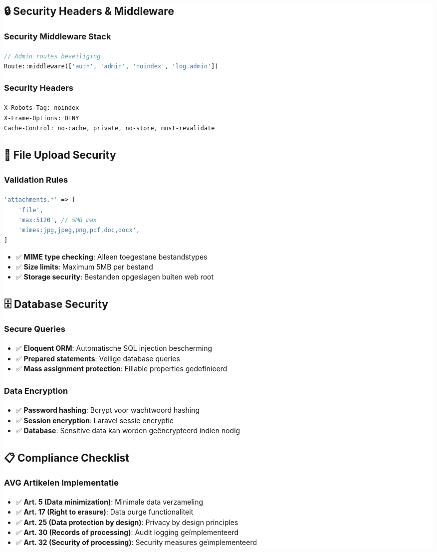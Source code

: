 ## 🔒 Security Headers & Middleware

### Security Middleware Stack
```php
// Admin routes beveiliging
Route::middleware(['auth', 'admin', 'noindex', 'log.admin'])
```

### Security Headers
```http
X-Robots-Tag: noindex
X-Frame-Options: DENY
Cache-Control: no-cache, private, no-store, must-revalidate
```

## 📁 File Upload Security

### Validation Rules
```php
'attachments.*' => [
    'file',
    'max:5120', // 5MB max
    'mimes:jpg,jpeg,png,pdf,doc,docx',
]
```
- ✅ **MIME type checking**: Alleen toegestane bestandstypes
- ✅ **Size limits**: Maximum 5MB per bestand
- ✅ **Storage security**: Bestanden opgeslagen buiten web root

## 🗄️ Database Security

### Secure Queries
- ✅ **Eloquent ORM**: Automatische SQL injection bescherming
- ✅ **Prepared statements**: Veilige database queries
- ✅ **Mass assignment protection**: Fillable properties gedefinieerd

### Data Encryption
- ✅ **Password hashing**: Bcrypt voor wachtwoord hashing
- ✅ **Session encryption**: Laravel sessie encryptie
- ✅ **Database**: Sensitive data kan worden geëncrypteerd indien nodig

## 📋 Compliance Checklist

### AVG Artikelen Implementatie
- ✅ **Art. 5 (Data minimization)**: Minimale data verzameling
- ✅ **Art. 17 (Right to erasure)**: Data purge functionaliteit
- ✅ **Art. 25 (Data protection by design)**: Privacy by design principles
- ✅ **Art. 30 (Records of processing)**: Audit logging geïmplementeerd
- ✅ **Art. 32 (Security of processing)**: Security measures geïmplementeerd
